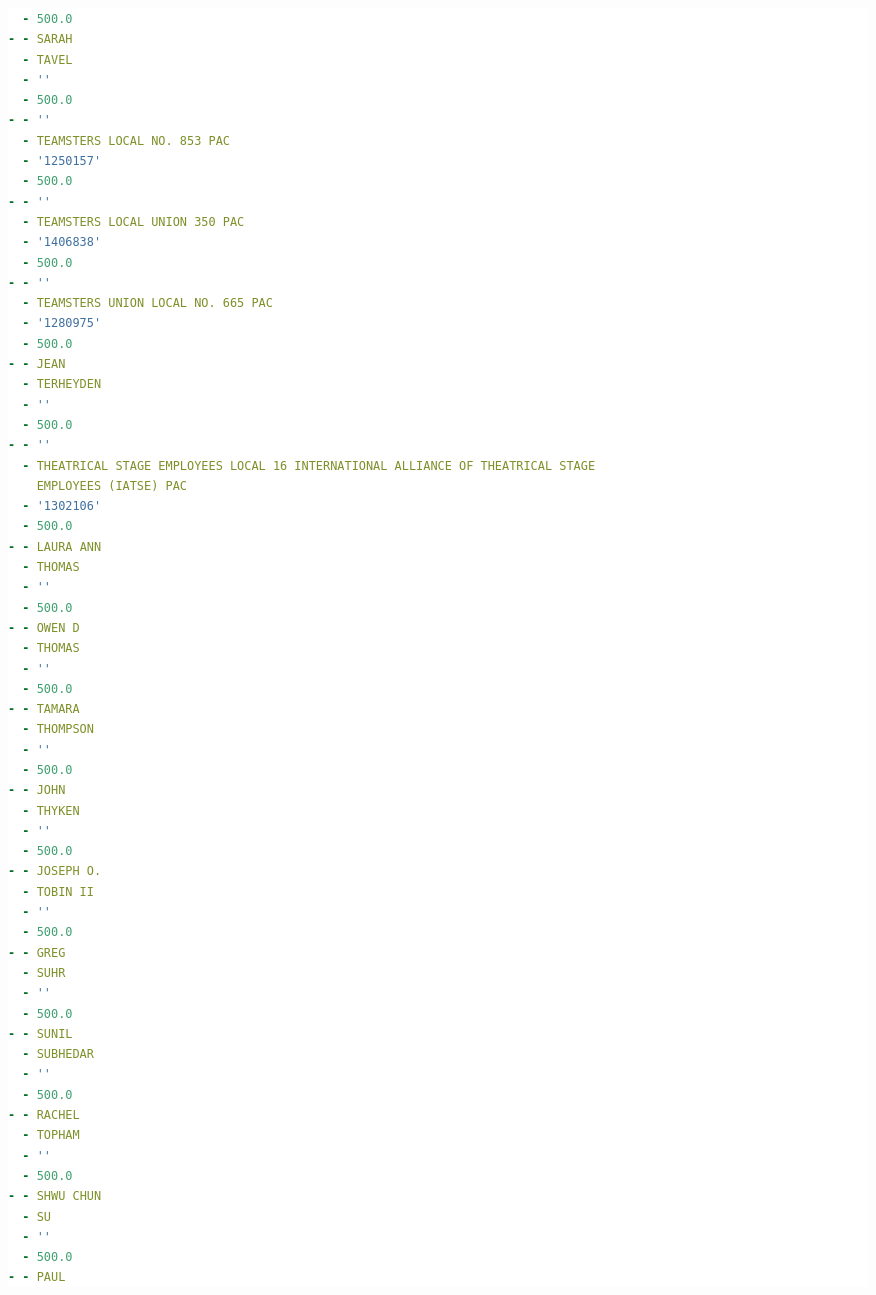 ```yaml
  - 500.0
- - SARAH
  - TAVEL
  - ''
  - 500.0
- - ''
  - TEAMSTERS LOCAL NO. 853 PAC
  - '1250157'
  - 500.0
- - ''
  - TEAMSTERS LOCAL UNION 350 PAC
  - '1406838'
  - 500.0
- - ''
  - TEAMSTERS UNION LOCAL NO. 665 PAC
  - '1280975'
  - 500.0
- - JEAN
  - TERHEYDEN
  - ''
  - 500.0
- - ''
  - THEATRICAL STAGE EMPLOYEES LOCAL 16 INTERNATIONAL ALLIANCE OF THEATRICAL STAGE
    EMPLOYEES (IATSE) PAC
  - '1302106'
  - 500.0
- - LAURA ANN
  - THOMAS
  - ''
  - 500.0
- - OWEN D
  - THOMAS
  - ''
  - 500.0
- - TAMARA
  - THOMPSON
  - ''
  - 500.0
- - JOHN
  - THYKEN
  - ''
  - 500.0
- - JOSEPH O.
  - TOBIN II
  - ''
  - 500.0
- - GREG
  - SUHR
  - ''
  - 500.0
- - SUNIL
  - SUBHEDAR
  - ''
  - 500.0
- - RACHEL
  - TOPHAM
  - ''
  - 500.0
- - SHWU CHUN
  - SU
  - ''
  - 500.0
- - PAUL
```
